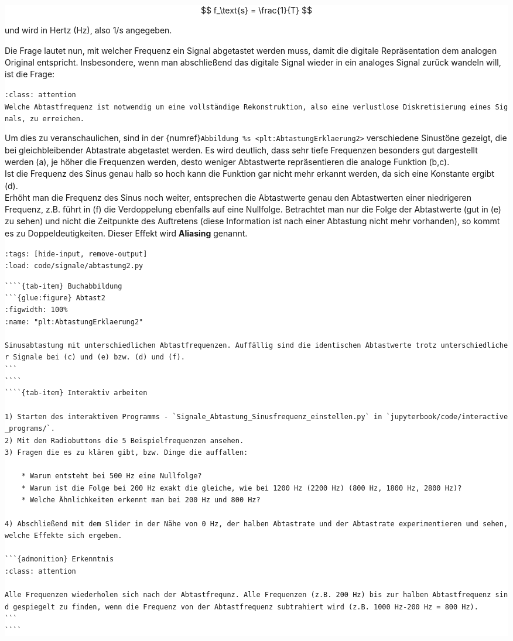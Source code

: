$$
    f_\text{s} = \frac{1}{T}
$$

und wird in Hertz (Hz), also $1/\text{s}$ angegeben.

Die Frage lautet nun, mit welcher Frequenz ein Signal abgetastet werden muss, damit
die digitale Repräsentation dem analogen Original entspricht. Insbesondere, wenn man abschließend das digitale Signal wieder in ein analoges Signal zurück wandeln will, ist die Frage:

```{admonition} Wichtig
:class: attention
Welche Abtastfrequenz ist notwendig um eine vollständige Rekonstruktion, also eine verlustlose Diskretisierung eines Signals, zu erreichen.
```

Um dies zu veranschaulichen, sind in der {numref}`Abbildung %s <plt:AbtastungErklaerung2>`
verschiedene Sinustöne gezeigt, die bei gleichbleibender Abtastrate abgetastet werden. Es wird deutlich, dass sehr tiefe Frequenzen besonders gut dargestellt werden (a), je höher die Frequenzen werden, desto weniger Abtastwerte
repräsentieren die analoge Funktion (b,c).  
Ist die Frequenz des Sinus genau halb so hoch kann die Funktion gar nicht mehr erkannt werden, da sich eine Konstante ergibt (d).  
Erhöht man die Frequenz des Sinus noch weiter, entsprechen die Abtastwerte genau den Abtastwerten einer niedrigeren Frequenz, z.B. führt in (f) die Verdoppelung ebenfalls auf eine Nullfolge. Betrachtet man nur die Folge der Abtastwerte (gut in (e) zu sehen) und nicht die Zeitpunkte des Auftretens (diese Information ist nach einer Abtastung nicht mehr vorhanden), so kommt es zu Doppeldeutigkeiten. Dieser Effekt wird **Aliasing** genannt.



```{code-cell} ipython3
:tags: [hide-input, remove-output]
:load: code/signale/abtastung2.py
```

`````{tab-set}
````{tab-item} Buchabbildung
```{glue:figure} Abtast2
:figwidth: 100%
:name: "plt:AbtastungErklaerung2"

Sinusabtastung mit unterschiedlichen Abtastfrequenzen. Auffällig sind die identischen Abtastwerte trotz unterschiedlicher Signale bei (c) und (e) bzw. (d) und (f).
```
````
````{tab-item} Interaktiv arbeiten

1) Starten des interaktiven Programms - `Signale_Abtastung_Sinusfrequenz_einstellen.py` in `jupyterbook/code/interactive_programs/`.
2) Mit den Radiobuttons die 5 Beispielfrequenzen ansehen.
3) Fragen die es zu klären gibt, bzw. Dinge die auffallen:
    
    * Warum entsteht bei 500 Hz eine Nullfolge?
    * Warum ist die Folge bei 200 Hz exakt die gleiche, wie bei 1200 Hz (2200 Hz) (800 Hz, 1800 Hz, 2800 Hz)?
    * Welche Ähnlichkeiten erkennt man bei 200 Hz und 800 Hz?

4) Abschließend mit dem Slider in der Nähe von 0 Hz, der halben Abtastrate und der Abtastrate experimentieren und sehen, welche Effekte sich ergeben.

```{admonition} Erkenntnis
:class: attention

Alle Frequenzen wiederholen sich nach der Abtastfrequnz. Alle Frequenzen (z.B. 200 Hz) bis zur halben Abtastfrequenz sind gespiegelt zu finden, wenn die Frequenz von der Abtastfrequenz subtrahiert wird (z.B. 1000 Hz-200 Hz = 800 Hz).
```
````
`````